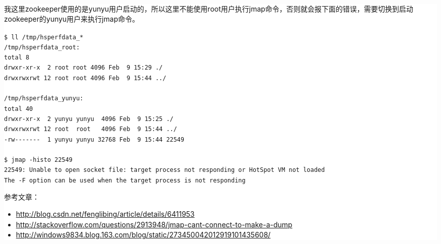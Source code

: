 我这里zookeeper使用的是yunyu用户启动的，所以这里不能使用root用户执行jmap命令，否则就会报下面的错误，需要切换到启动zookeeper的yunyu用户来执行jmap命令。

```
$ ll /tmp/hsperfdata_*
/tmp/hsperfdata_root:
total 8
drwxr-xr-x  2 root root 4096 Feb  9 15:29 ./
drwxrwxrwt 12 root root 4096 Feb  9 15:44 ../

/tmp/hsperfdata_yunyu:
total 40
drwxr-xr-x  2 yunyu yunyu  4096 Feb  9 15:25 ./
drwxrwxrwt 12 root  root   4096 Feb  9 15:44 ../
-rw-------  1 yunyu yunyu 32768 Feb  9 15:44 22549

$ jmap -histo 22549
22549: Unable to open socket file: target process not responding or HotSpot VM not loaded
The -F option can be used when the target process is not responding
```

参考文章：

- http://blog.csdn.net/fenglibing/article/details/6411953
- http://stackoverflow.com/questions/2913948/jmap-cant-connect-to-make-a-dump
- http://windows9834.blog.163.com/blog/static/273450042012919101435608/